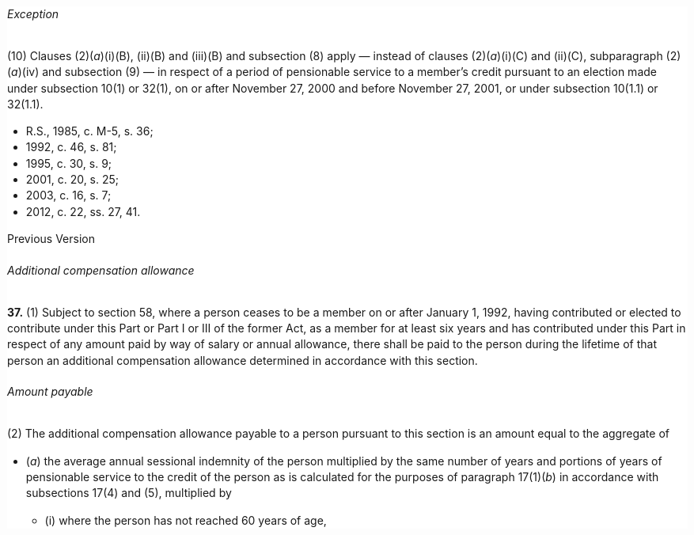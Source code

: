 ###### Exception

(10) Clauses (2)(_a_)(i)(B), (ii)(B) and (iii)(B) and subsection (8) apply — instead of clauses (2)(_a_)(i)(C) and (ii)(C), subparagraph (2)(_a_)(iv) and subsection (9) — in respect of a period of pensionable service to a member’s credit pursuant to an election made under subsection 10(1) or 32(1), on or after November 27, 2000 and before November 27, 2001, or under subsection 10(1.1) or 32(1.1).

  * R.S., 1985, c. M-5, s. 36;
  * 1992, c. 46, s. 81;
  * 1995, c. 30, s. 9;
  * 2001, c. 20, s. 25;
  * 2003, c. 16, s. 7;
  * 2012, c. 22, ss. 27, 41.

Previous Version

###### Additional compensation allowance

**37.** (1) Subject to section 58, where a person ceases to be a member on or after January 1, 1992, having contributed or elected to contribute under this Part or Part I or III of the former Act, as a member for at least six years and has contributed under this Part in respect of any amount paid by way of salary or annual allowance, there shall be paid to the person during the lifetime of that person an additional compensation allowance determined in accordance with this section.

###### Amount payable

(2) The additional compensation allowance payable to a person pursuant to this section is an amount equal to the aggregate of

  * (_a_) the average annual sessional indemnity of the person multiplied by the same number of years and portions of years of pensionable service to the credit of the person as is calculated for the purposes of paragraph 17(1)(_b_) in accordance with subsections 17(4) and (5), multiplied by

    * (i) where the person has not reached 60 years of age,

